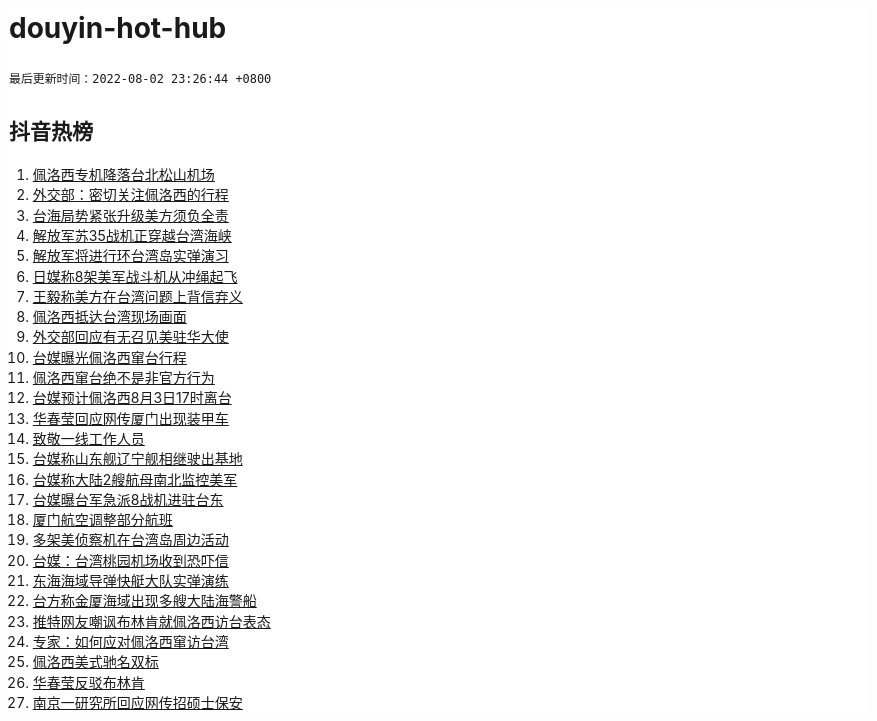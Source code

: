 # douyin-hot-hub

`最后更新时间：2022-08-02 23:26:44 +0800`

## 抖音热榜

1. [佩洛西专机降落台北松山机场](https://www.douyin.com/search/%E4%BD%A9%E6%B4%9B%E8%A5%BF%E4%B8%93%E6%9C%BA%E9%99%8D%E8%90%BD%E5%8F%B0%E5%8C%97%E6%9D%BE%E5%B1%B1%E6%9C%BA%E5%9C%BA)
1. [外交部：密切关注佩洛西的行程](https://www.douyin.com/search/%E5%A4%96%E4%BA%A4%E9%83%A8%EF%BC%9A%E5%AF%86%E5%88%87%E5%85%B3%E6%B3%A8%E4%BD%A9%E6%B4%9B%E8%A5%BF%E7%9A%84%E8%A1%8C%E7%A8%8B)
1. [台海局势紧张升级美方须负全责](https://www.douyin.com/search/%E5%8F%B0%E6%B5%B7%E5%B1%80%E5%8A%BF%E7%B4%A7%E5%BC%A0%E5%8D%87%E7%BA%A7%E7%BE%8E%E6%96%B9%E9%A1%BB%E8%B4%9F%E5%85%A8%E8%B4%A3)
1. [解放军苏35战机正穿越台湾海峡](https://www.douyin.com/search/%E8%A7%A3%E6%94%BE%E5%86%9B%E8%8B%8F35%E6%88%98%E6%9C%BA%E6%AD%A3%E7%A9%BF%E8%B6%8A%E5%8F%B0%E6%B9%BE%E6%B5%B7%E5%B3%A1)
1. [解放军将进行环台湾岛实弹演习](https://www.douyin.com/search/%E8%A7%A3%E6%94%BE%E5%86%9B%E5%B0%86%E8%BF%9B%E8%A1%8C%E7%8E%AF%E5%8F%B0%E6%B9%BE%E5%B2%9B%E5%AE%9E%E5%BC%B9%E6%BC%94%E4%B9%A0)
1. [日媒称8架美军战斗机从冲绳起飞](https://www.douyin.com/search/%E6%97%A5%E5%AA%92%E7%A7%B08%E6%9E%B6%E7%BE%8E%E5%86%9B%E6%88%98%E6%96%97%E6%9C%BA%E4%BB%8E%E5%86%B2%E7%BB%B3%E8%B5%B7%E9%A3%9E)
1. [王毅称美方在台湾问题上背信弃义](https://www.douyin.com/search/%E7%8E%8B%E6%AF%85%E7%A7%B0%E7%BE%8E%E6%96%B9%E5%9C%A8%E5%8F%B0%E6%B9%BE%E9%97%AE%E9%A2%98%E4%B8%8A%E8%83%8C%E4%BF%A1%E5%BC%83%E4%B9%89)
1. [佩洛西抵达台湾现场画面](https://www.douyin.com/search/%E4%BD%A9%E6%B4%9B%E8%A5%BF%E6%8A%B5%E8%BE%BE%E5%8F%B0%E6%B9%BE%E7%8E%B0%E5%9C%BA%E7%94%BB%E9%9D%A2)
1. [外交部回应有无召见美驻华大使](https://www.douyin.com/search/%E5%A4%96%E4%BA%A4%E9%83%A8%E5%9B%9E%E5%BA%94%E6%9C%89%E6%97%A0%E5%8F%AC%E8%A7%81%E7%BE%8E%E9%A9%BB%E5%8D%8E%E5%A4%A7%E4%BD%BF)
1. [台媒曝光佩洛西窜台行程](https://www.douyin.com/search/%E5%8F%B0%E5%AA%92%E6%9B%9D%E5%85%89%E4%BD%A9%E6%B4%9B%E8%A5%BF%E7%AA%9C%E5%8F%B0%E8%A1%8C%E7%A8%8B)
1. [佩洛西窜台绝不是非官方行为](https://www.douyin.com/search/%E4%BD%A9%E6%B4%9B%E8%A5%BF%E7%AA%9C%E5%8F%B0%E7%BB%9D%E4%B8%8D%E6%98%AF%E9%9D%9E%E5%AE%98%E6%96%B9%E8%A1%8C%E4%B8%BA)
1. [台媒预计佩洛西8月3日17时离台](https://www.douyin.com/search/%E5%8F%B0%E5%AA%92%E9%A2%84%E8%AE%A1%E4%BD%A9%E6%B4%9B%E8%A5%BF8%E6%9C%883%E6%97%A517%E6%97%B6%E7%A6%BB%E5%8F%B0)
1. [华春莹回应网传厦门出现装甲车](https://www.douyin.com/search/%E5%8D%8E%E6%98%A5%E8%8E%B9%E5%9B%9E%E5%BA%94%E7%BD%91%E4%BC%A0%E5%8E%A6%E9%97%A8%E5%87%BA%E7%8E%B0%E8%A3%85%E7%94%B2%E8%BD%A6)
1. [致敬一线工作人员](https://www.douyin.com/search/%E8%87%B4%E6%95%AC%E4%B8%80%E7%BA%BF%E5%B7%A5%E4%BD%9C%E4%BA%BA%E5%91%98)
1. [台媒称山东舰辽宁舰相继驶出基地](https://www.douyin.com/search/%E5%8F%B0%E5%AA%92%E7%A7%B0%E5%B1%B1%E4%B8%9C%E8%88%B0%E8%BE%BD%E5%AE%81%E8%88%B0%E7%9B%B8%E7%BB%A7%E9%A9%B6%E5%87%BA%E5%9F%BA%E5%9C%B0)
1. [台媒称大陆2艘航母南北监控美军](https://www.douyin.com/search/%E5%8F%B0%E5%AA%92%E7%A7%B0%E5%A4%A7%E9%99%862%E8%89%98%E8%88%AA%E6%AF%8D%E5%8D%97%E5%8C%97%E7%9B%91%E6%8E%A7%E7%BE%8E%E5%86%9B)
1. [台媒曝台军急派8战机进驻台东](https://www.douyin.com/search/%E5%8F%B0%E5%AA%92%E6%9B%9D%E5%8F%B0%E5%86%9B%E6%80%A5%E6%B4%BE8%E6%88%98%E6%9C%BA%E8%BF%9B%E9%A9%BB%E5%8F%B0%E4%B8%9C)
1. [厦门航空调整部分航班](https://www.douyin.com/search/%E5%8E%A6%E9%97%A8%E8%88%AA%E7%A9%BA%E8%B0%83%E6%95%B4%E9%83%A8%E5%88%86%E8%88%AA%E7%8F%AD)
1. [多架美侦察机在台湾岛周边活动](https://www.douyin.com/search/%E5%A4%9A%E6%9E%B6%E7%BE%8E%E4%BE%A6%E5%AF%9F%E6%9C%BA%E5%9C%A8%E5%8F%B0%E6%B9%BE%E5%B2%9B%E5%91%A8%E8%BE%B9%E6%B4%BB%E5%8A%A8)
1. [台媒：台湾桃园机场收到恐吓信](https://www.douyin.com/search/%E5%8F%B0%E5%AA%92%EF%BC%9A%E5%8F%B0%E6%B9%BE%E6%A1%83%E5%9B%AD%E6%9C%BA%E5%9C%BA%E6%94%B6%E5%88%B0%E6%81%90%E5%90%93%E4%BF%A1)
1. [东海海域导弹快艇大队实弹演练](https://www.douyin.com/search/%E4%B8%9C%E6%B5%B7%E6%B5%B7%E5%9F%9F%E5%AF%BC%E5%BC%B9%E5%BF%AB%E8%89%87%E5%A4%A7%E9%98%9F%E5%AE%9E%E5%BC%B9%E6%BC%94%E7%BB%83)
1. [台方称金厦海域出现多艘大陆海警船](https://www.douyin.com/search/%E5%8F%B0%E6%96%B9%E7%A7%B0%E9%87%91%E5%8E%A6%E6%B5%B7%E5%9F%9F%E5%87%BA%E7%8E%B0%E5%A4%9A%E8%89%98%E5%A4%A7%E9%99%86%E6%B5%B7%E8%AD%A6%E8%88%B9)
1. [推特网友嘲讽布林肯就佩洛西访台表态](https://www.douyin.com/search/%E6%8E%A8%E7%89%B9%E7%BD%91%E5%8F%8B%E5%98%B2%E8%AE%BD%E5%B8%83%E6%9E%97%E8%82%AF%E5%B0%B1%E4%BD%A9%E6%B4%9B%E8%A5%BF%E8%AE%BF%E5%8F%B0%E8%A1%A8%E6%80%81)
1. [专家：如何应对佩洛西窜访台湾](https://www.douyin.com/search/%E4%B8%93%E5%AE%B6%EF%BC%9A%E5%A6%82%E4%BD%95%E5%BA%94%E5%AF%B9%E4%BD%A9%E6%B4%9B%E8%A5%BF%E7%AA%9C%E8%AE%BF%E5%8F%B0%E6%B9%BE)
1. [佩洛西美式驰名双标](https://www.douyin.com/search/%E4%BD%A9%E6%B4%9B%E8%A5%BF%E7%BE%8E%E5%BC%8F%E9%A9%B0%E5%90%8D%E5%8F%8C%E6%A0%87)
1. [华春莹反驳布林肯](https://www.douyin.com/search/%E5%8D%8E%E6%98%A5%E8%8E%B9%E5%8F%8D%E9%A9%B3%E5%B8%83%E6%9E%97%E8%82%AF)
1. [南京一研究所回应网传招硕士保安](https://www.douyin.com/search/%E5%8D%97%E4%BA%AC%E4%B8%80%E7%A0%94%E7%A9%B6%E6%89%80%E5%9B%9E%E5%BA%94%E7%BD%91%E4%BC%A0%E6%8B%9B%E7%A1%95%E5%A3%AB%E4%BF%9D%E5%AE%89)